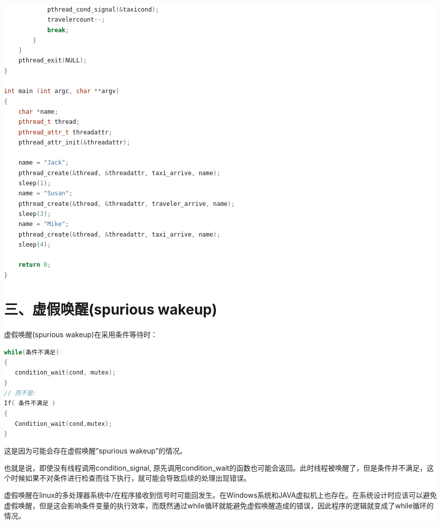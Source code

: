 ```cpp
            pthread_cond_signal(&taxicond);
            travelercount--;
            break;
        }
    }
    pthread_exit(NULL);
}
 
int main (int argc, char **argv)
{
    char *name;
    pthread_t thread;
    pthread_attr_t threadattr;
    pthread_attr_init(&threadattr);
 
    name = "Jack";
    pthread_create(&thread, &threadattr, taxi_arrive, name);
    sleep(1);
    name = "Susan";
    pthread_create(&thread, &threadattr, traveler_arrive, name);
    sleep(3);
    name = "Mike";
    pthread_create(&thread, &threadattr, taxi_arrive, name);
    sleep(4);
 
    return 0;
}
```

# 三、虚假唤醒(spurious wakeup)
<font style="color:rgb(34, 34, 34);">虚假唤醒(spurious wakeup)在采用条件等待时：</font>

```cpp
while(条件不满足)
{  
   condition_wait(cond, mutex);  
}  
// 而不是:  
If( 条件不满足 )
{  
   Condition_wait(cond,mutex);  
}   
```

<font style="color:rgb(34, 34, 34);">这是因为可能会存在虚假唤醒”spurious wakeup”的情况。</font>

<font style="color:rgb(34, 34, 34);">也就是说，即使没有线程调用condition_signal, 原先调用condition_wait的函数也可能会返回。此时线程被唤醒了，但是条件并不满足，这个时候如果不对条件进行检查而往下执行，就可能会导致后续的处理出现错误。</font>

<font style="color:rgb(34, 34, 34);">虚假唤醒在linux的多处理器系统中/在程序接收到信号时可能回发生。在Windows系统和JAVA虚拟机上也存在。在系统设计时应该可以避免虚假唤醒，但是这会影响条件变量的执行效率，而既然通过while循环就能避免虚假唤醒造成的错误，因此程序的逻辑就变成了while循环的情况。</font>
